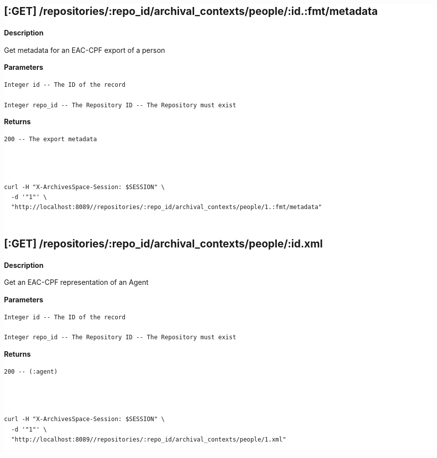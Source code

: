 
## [:GET] /repositories/:repo_id/archival_contexts/people/:id.:fmt/metadata 

__Description__

Get metadata for an EAC-CPF export of a person

__Parameters__


	Integer id -- The ID of the record

	Integer repo_id -- The Repository ID -- The Repository must exist

__Returns__

	200 -- The export metadata


```shell 
    
    
     
curl -H "X-ArchivesSpace-Session: $SESSION" \
  -d '"1"' \
  "http://localhost:8089//repositories/:repo_id/archival_contexts/people/1.:fmt/metadata"
  

```


## [:GET] /repositories/:repo_id/archival_contexts/people/:id.xml 

__Description__

Get an EAC-CPF representation of an Agent

__Parameters__


	Integer id -- The ID of the record

	Integer repo_id -- The Repository ID -- The Repository must exist

__Returns__

	200 -- (:agent)


```shell 
    
    
     
curl -H "X-ArchivesSpace-Session: $SESSION" \
  -d '"1"' \
  "http://localhost:8089//repositories/:repo_id/archival_contexts/people/1.xml"
  

```
